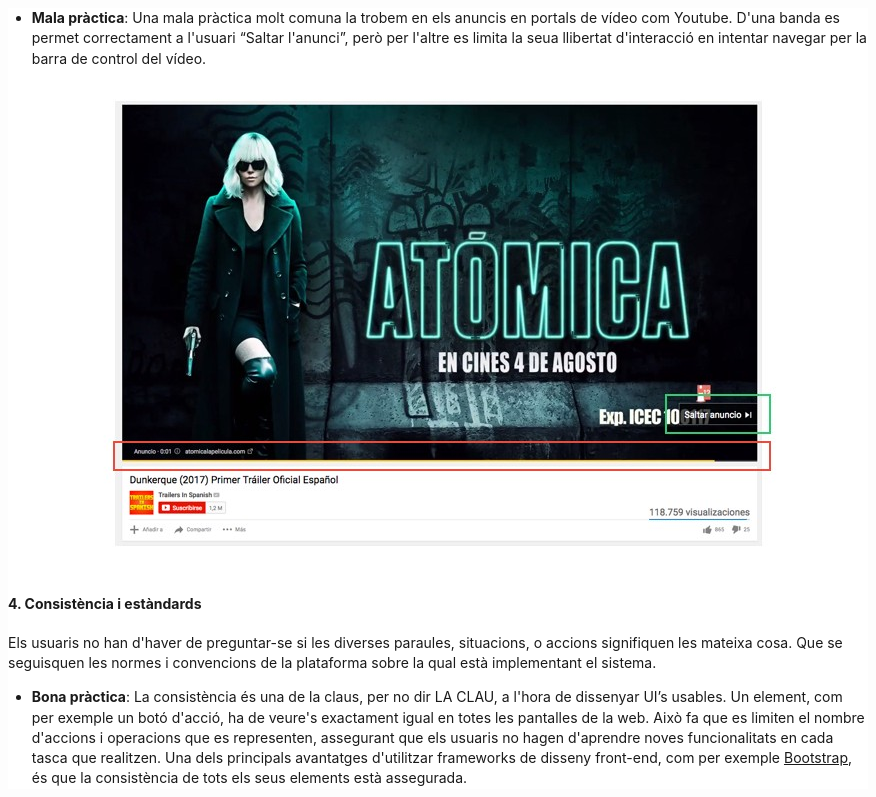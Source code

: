 - **Mala pràctica**: Una mala pràctica molt comuna la trobem en els anuncis en portals de vídeo com Youtube. D'una banda es permet correctament a l'usuari “Saltar l'anunci”, però per l'altre es limita la seua llibertat d'interacció en intentar navegar per la barra de control del vídeo.

![Control i llibertat de l'usuari](./images/heuristic3b.jpg)

#### 4. Consistència i estàndards

Els usuaris no han d'haver de preguntar-se si les diverses paraules, situacions, o accions signifiquen les mateixa cosa. Que se seguisquen les normes i convencions de la plataforma sobre la qual està implementant el sistema.

- **Bona pràctica**: La consistència és una de la claus, per no dir LA CLAU, a l'hora de dissenyar UI’s usables. Un element, com per exemple un botó d'acció, ha de veure's exactament igual en totes les pantalles de la web. Això fa que es limiten el nombre d'accions i operacions que es representen, assegurant que els usuaris no hagen d'aprendre noves funcionalitats en cada tasca que realitzen. Una dels principals avantatges d'utilitzar frameworks de disseny front-end, com per exemple [Bootstrap](https://getbootstrap.com/), és que la consistència de tots els seus elements està assegurada.
